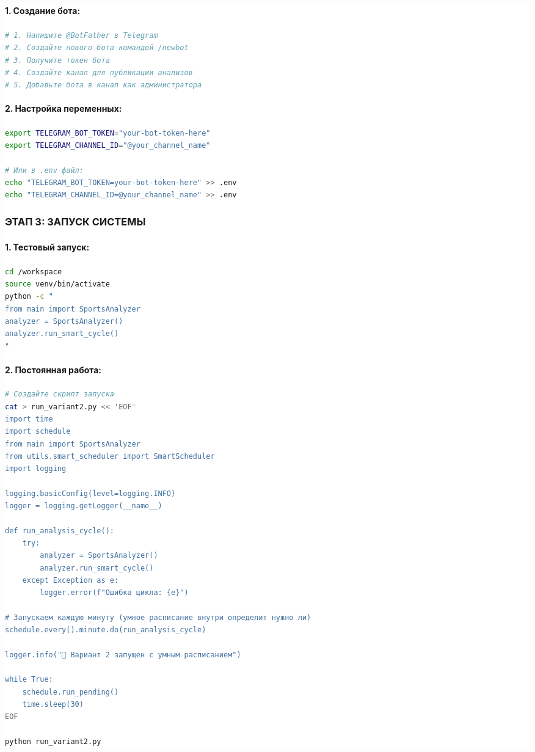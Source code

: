 #### **1. Создание бота:**
```bash
# 1. Напишите @BotFather в Telegram
# 2. Создайте нового бота командой /newbot
# 3. Получите токен бота
# 4. Создайте канал для публикации анализов
# 5. Добавьте бота в канал как администратора
```

#### **2. Настройка переменных:**
```bash
export TELEGRAM_BOT_TOKEN="your-bot-token-here"
export TELEGRAM_CHANNEL_ID="@your_channel_name"

# Или в .env файл:
echo "TELEGRAM_BOT_TOKEN=your-bot-token-here" >> .env
echo "TELEGRAM_CHANNEL_ID=@your_channel_name" >> .env
```

### **ЭТАП 3: ЗАПУСК СИСТЕМЫ**

#### **1. Тестовый запуск:**
```bash
cd /workspace
source venv/bin/activate
python -c "
from main import SportsAnalyzer
analyzer = SportsAnalyzer()
analyzer.run_smart_cycle()
"
```

#### **2. Постоянная работа:**
```bash
# Создайте скрипт запуска
cat > run_variant2.py << 'EOF'
import time
import schedule
from main import SportsAnalyzer
from utils.smart_scheduler import SmartScheduler
import logging

logging.basicConfig(level=logging.INFO)
logger = logging.getLogger(__name__)

def run_analysis_cycle():
    try:
        analyzer = SportsAnalyzer()
        analyzer.run_smart_cycle()
    except Exception as e:
        logger.error(f"Ошибка цикла: {e}")

# Запускаем каждую минуту (умное расписание внутри определит нужно ли)
schedule.every().minute.do(run_analysis_cycle)

logger.info("🚀 Вариант 2 запущен с умным расписанием")

while True:
    schedule.run_pending()
    time.sleep(30)
EOF

python run_variant2.py
```
